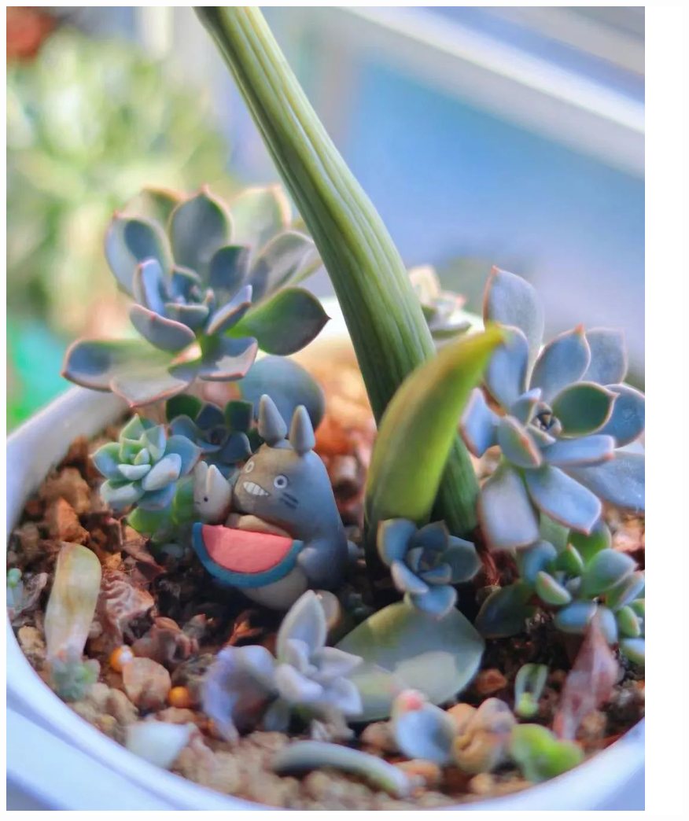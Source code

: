 ![图片](./assets/%E8%B5%B0%E5%87%BA%E3%80%8C%E5%93%AA%E5%90%92%E6%83%85%E7%BB%93%E3%80%8D%E7%9A%84%E5%AD%A9%E5%AD%90%E4%BB%AC/640-1691217760925-4.jpeg)
